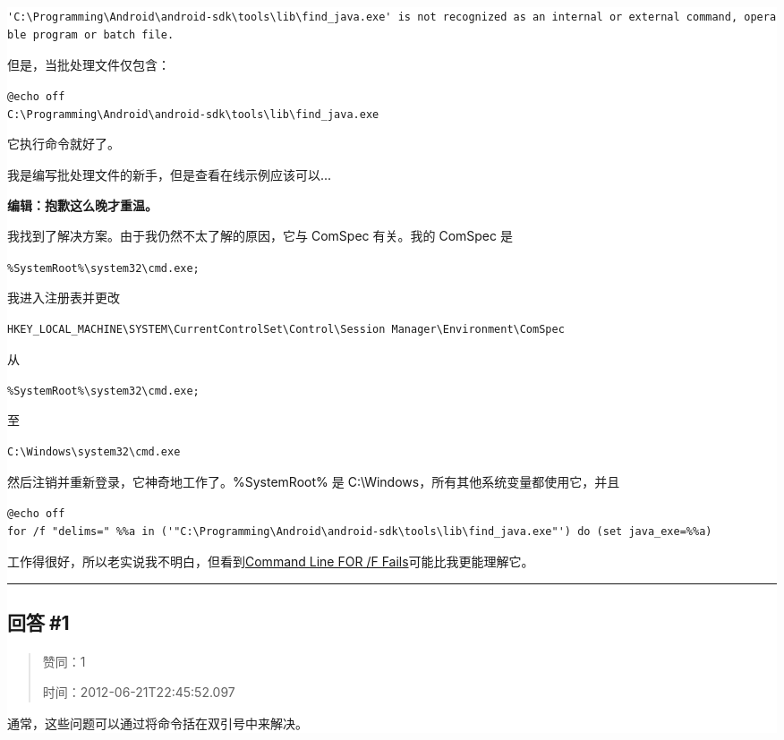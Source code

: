 ```
'C:\Programming\Android\android-sdk\tools\lib\find_java.exe' is not recognized as an internal or external command, operable program or batch file. 
```

但是，当批处理文件仅包含：

```
@echo off
C:\Programming\Android\android-sdk\tools\lib\find_java.exe 
```

它执行命令就好了。

我是编写批处理文件的新手，但是查看在线示例应该可以...

**编辑：抱歉这么晚才重温。**

我找到了解决方案。由于我仍然不太了解的原因，它与 ComSpec 有关。我的 ComSpec 是

```
%SystemRoot%\system32\cmd.exe; 
```

我进入注册表并更改

```
HKEY_LOCAL_MACHINE\SYSTEM\CurrentControlSet\Control\Session Manager\Environment\ComSpec 
```

从

```
%SystemRoot%\system32\cmd.exe; 
```

至

```
C:\Windows\system32\cmd.exe 
```

然后注销并重新登录，它神奇地工作了。%SystemRoot% 是 C:\Windows，所有其他系统变量都使用它，并且

```
@echo off
for /f "delims=" %%a in ('"C:\Programming\Android\android-sdk\tools\lib\find_java.exe"') do (set java_exe=%%a) 
```

工作得很好，所以老实说我不明白，但看到[Command Line FOR /F Fails](https://stackoverflow.com/questions/9668011/command-line-for-f-fails)可能比我更能理解它。

* * *

## 回答 #1

> 赞同：1
> 
> 时间：2012-06-21T22:45:52.097

通常，这些问题可以通过将命令括在双引号中来解决。
